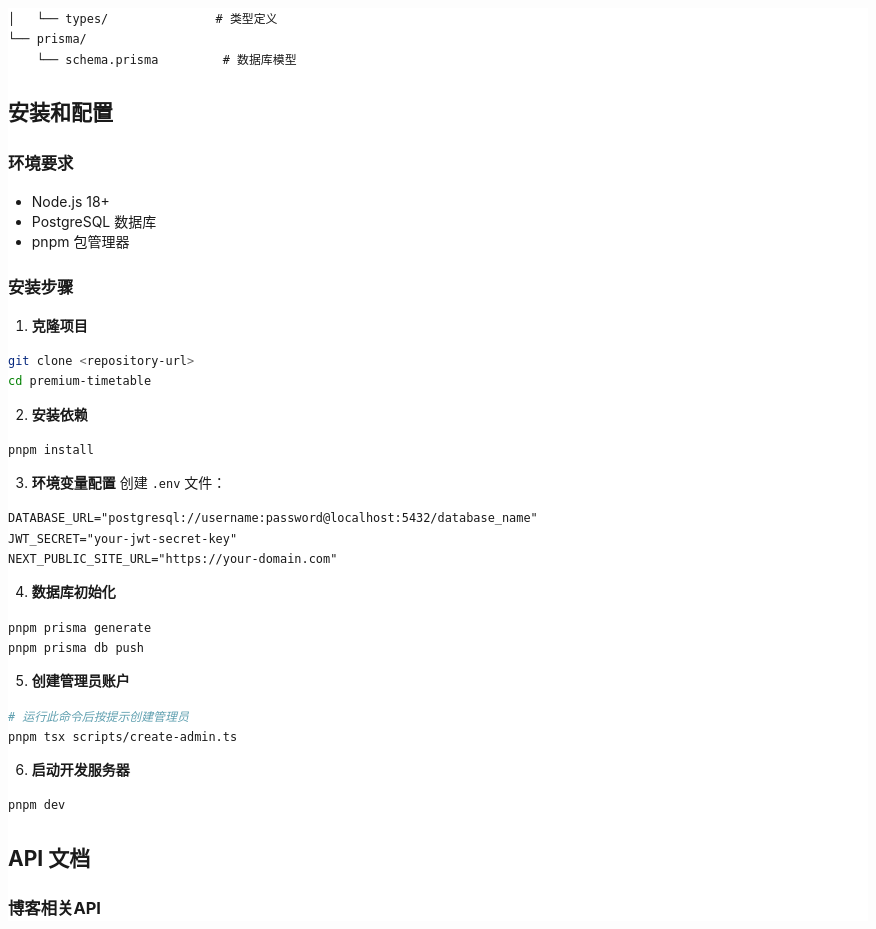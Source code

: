 ```
│   └── types/               # 类型定义
└── prisma/
    └── schema.prisma         # 数据库模型
```

## 安装和配置

### 环境要求
- Node.js 18+
- PostgreSQL 数据库
- pnpm 包管理器

### 安装步骤

1. **克隆项目**
```bash
git clone <repository-url>
cd premium-timetable
```

2. **安装依赖**
```bash
pnpm install
```

3. **环境变量配置**
创建 `.env` 文件：
```env
DATABASE_URL="postgresql://username:password@localhost:5432/database_name"
JWT_SECRET="your-jwt-secret-key"
NEXT_PUBLIC_SITE_URL="https://your-domain.com"
```

4. **数据库初始化**
```bash
pnpm prisma generate
pnpm prisma db push
```

5. **创建管理员账户**
```bash
# 运行此命令后按提示创建管理员
pnpm tsx scripts/create-admin.ts
```

6. **启动开发服务器**
```bash
pnpm dev
```

## API 文档

### 博客相关API
